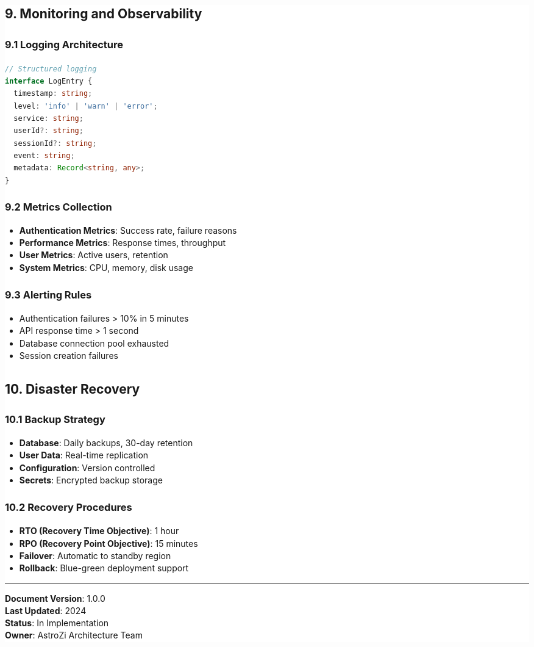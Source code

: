 ## 9. Monitoring and Observability

### 9.1 Logging Architecture
```typescript
// Structured logging
interface LogEntry {
  timestamp: string;
  level: 'info' | 'warn' | 'error';
  service: string;
  userId?: string;
  sessionId?: string;
  event: string;
  metadata: Record<string, any>;
}
```

### 9.2 Metrics Collection
- **Authentication Metrics**: Success rate, failure reasons
- **Performance Metrics**: Response times, throughput
- **User Metrics**: Active users, retention
- **System Metrics**: CPU, memory, disk usage

### 9.3 Alerting Rules
- Authentication failures > 10% in 5 minutes
- API response time > 1 second
- Database connection pool exhausted
- Session creation failures

## 10. Disaster Recovery

### 10.1 Backup Strategy
- **Database**: Daily backups, 30-day retention
- **User Data**: Real-time replication
- **Configuration**: Version controlled
- **Secrets**: Encrypted backup storage

### 10.2 Recovery Procedures
- **RTO (Recovery Time Objective)**: 1 hour
- **RPO (Recovery Point Objective)**: 15 minutes
- **Failover**: Automatic to standby region
- **Rollback**: Blue-green deployment support

---

**Document Version**: 1.0.0  
**Last Updated**: 2024  
**Status**: In Implementation  
**Owner**: AstroZi Architecture Team
